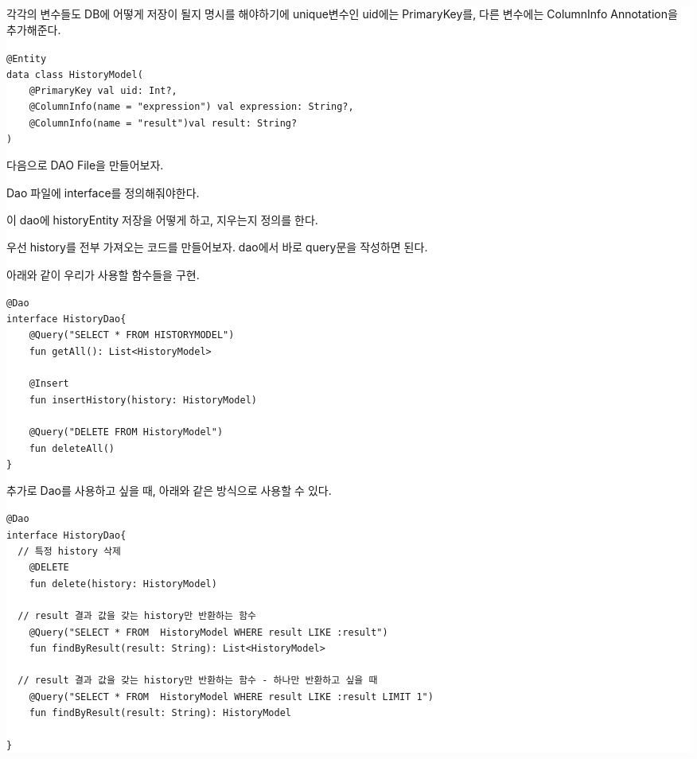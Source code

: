각각의 변수들도 DB에 어떻게 저장이 될지 명시를 해야하기에 unique변수인 uid에는 PrimaryKey를, 다른 변수에는 ColumnInfo Annotation을 추가해준다.

```
@Entity
data class HistoryModel(
    @PrimaryKey val uid: Int?,
    @ColumnInfo(name = "expression") val expression: String?,
    @ColumnInfo(name = "result")val result: String?
)
```

다음으로 DAO File을 만들어보자.

Dao 파일에 interface를 정의해줘야한다.

이 dao에 historyEntity 저장을 어떻게 하고, 지우는지 정의를 한다.

우선 history를 전부 가져오는 코드를 만들어보자.
dao에서 바로 query문을 작성하면 된다.

아래와 같이 우리가 사용할 함수들을 구현.

```
@Dao
interface HistoryDao{
    @Query("SELECT * FROM HISTORYMODEL")
    fun getAll(): List<HistoryModel>

    @Insert
    fun insertHistory(history: HistoryModel)

    @Query("DELETE FROM HistoryModel")
    fun deleteAll()
}
```

추가로 Dao를 사용하고 싶을 때, 아래와 같은 방식으로 사용할 수 있다.

```
@Dao
interface HistoryDao{
  // 특정 history 삭제
    @DELETE
    fun delete(history: HistoryModel)

  // result 결과 값을 갖는 history만 반환하는 함수
    @Query("SELECT * FROM  HistoryModel WHERE result LIKE :result")
    fun findByResult(result: String): List<HistoryModel>

  // result 결과 값을 갖는 history만 반환하는 함수 - 하나만 반환하고 싶을 때
    @Query("SELECT * FROM  HistoryModel WHERE result LIKE :result LIMIT 1")
    fun findByResult(result: String): HistoryModel

}
```
